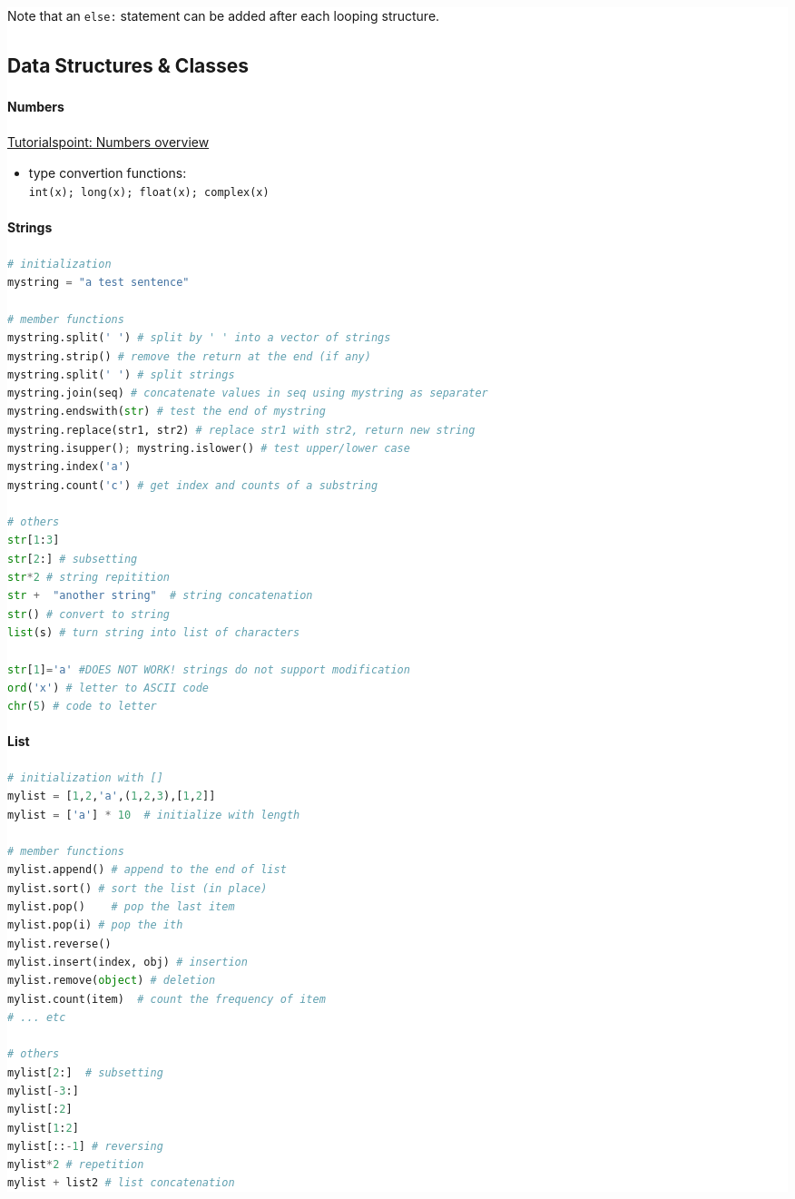 Note that an `else:` statement can be added after each looping structure.

## <a name="DS"></a> Data Structures & Classes
#### Numbers
[Tutorialspoint: Numbers overview](https://www.tutorialspoint.com/python/python_numbers.htm)

- type convertion functions:   
	`int(x); long(x); float(x); complex(x)`

#### Strings

```python
# initialization
mystring = "a test sentence"

# member functions
mystring.split(' ') # split by ' ' into a vector of strings
mystring.strip() # remove the return at the end (if any)
mystring.split(' ') # split strings
mystring.join(seq) # concatenate values in seq using mystring as separater
mystring.endswith(str) # test the end of mystring
mystring.replace(str1, str2) # replace str1 with str2, return new string
mystring.isupper(); mystring.islower() # test upper/lower case
mystring.index('a')
mystring.count('c') # get index and counts of a substring

# others
str[1:3]
str[2:] # subsetting
str*2 # string repitition
str +  "another string"  # string concatenation
str() # convert to string
list(s) # turn string into list of characters

str[1]='a' #DOES NOT WORK! strings do not support modification
ord('x') # letter to ASCII code
chr(5) # code to letter
```

#### List

```python
# initialization with []
mylist = [1,2,'a',(1,2,3),[1,2]]
mylist = ['a'] * 10  # initialize with length

# member functions
mylist.append() # append to the end of list
mylist.sort() # sort the list (in place)
mylist.pop()	# pop the last item
mylist.pop(i) # pop the ith
mylist.reverse()
mylist.insert(index, obj) # insertion
mylist.remove(object) # deletion
mylist.count(item)  # count the frequency of item
# ... etc

# others
mylist[2:]  # subsetting
mylist[-3:]
mylist[:2]
mylist[1:2]
mylist[::-1] # reversing
mylist*2 # repetition
mylist + list2 # list concatenation
```